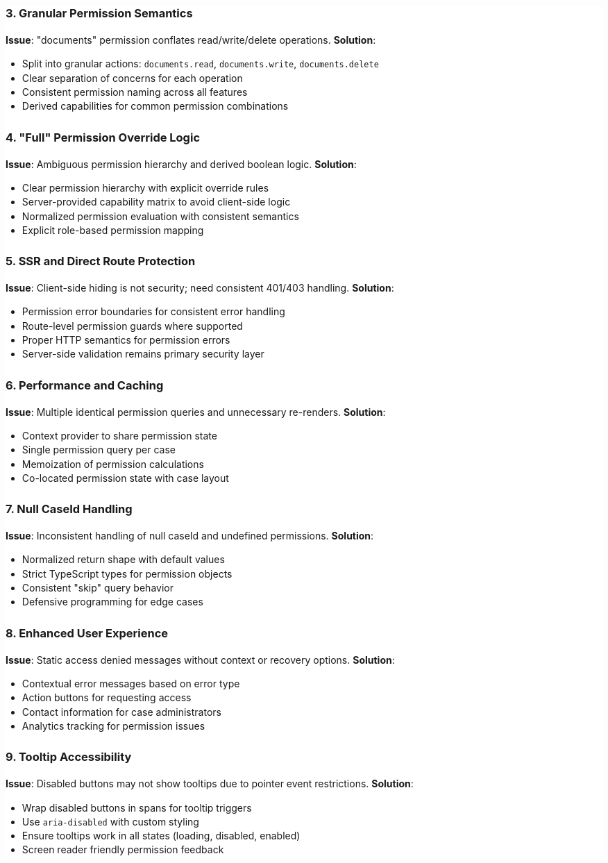### 3. Granular Permission Semantics
**Issue**: "documents" permission conflates read/write/delete operations.
**Solution**:
- Split into granular actions: `documents.read`, `documents.write`, `documents.delete`
- Clear separation of concerns for each operation
- Consistent permission naming across all features
- Derived capabilities for common permission combinations

### 4. "Full" Permission Override Logic
**Issue**: Ambiguous permission hierarchy and derived boolean logic.
**Solution**:
- Clear permission hierarchy with explicit override rules
- Server-provided capability matrix to avoid client-side logic
- Normalized permission evaluation with consistent semantics
- Explicit role-based permission mapping

### 5. SSR and Direct Route Protection
**Issue**: Client-side hiding is not security; need consistent 401/403 handling.
**Solution**:
- Permission error boundaries for consistent error handling
- Route-level permission guards where supported
- Proper HTTP semantics for permission errors
- Server-side validation remains primary security layer

### 6. Performance and Caching
**Issue**: Multiple identical permission queries and unnecessary re-renders.
**Solution**:
- Context provider to share permission state
- Single permission query per case
- Memoization of permission calculations
- Co-located permission state with case layout

### 7. Null CaseId Handling
**Issue**: Inconsistent handling of null caseId and undefined permissions.
**Solution**:
- Normalized return shape with default values
- Strict TypeScript types for permission objects
- Consistent "skip" query behavior
- Defensive programming for edge cases

### 8. Enhanced User Experience
**Issue**: Static access denied messages without context or recovery options.
**Solution**:
- Contextual error messages based on error type
- Action buttons for requesting access
- Contact information for case administrators
- Analytics tracking for permission issues

### 9. Tooltip Accessibility
**Issue**: Disabled buttons may not show tooltips due to pointer event restrictions.
**Solution**:
- Wrap disabled buttons in spans for tooltip triggers
- Use `aria-disabled` with custom styling
- Ensure tooltips work in all states (loading, disabled, enabled)
- Screen reader friendly permission feedback
